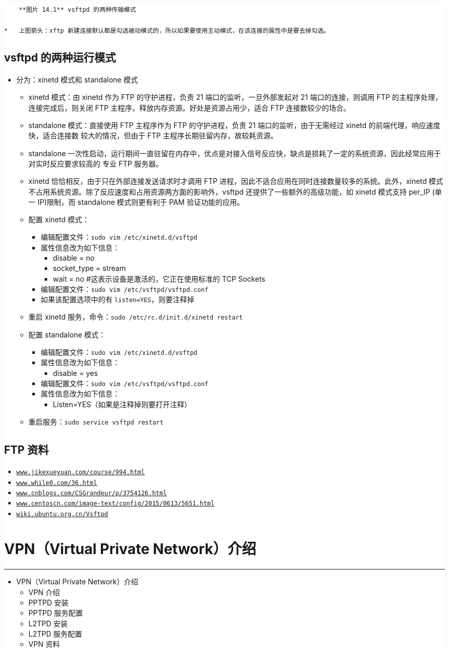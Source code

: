         **图片 14.1** vsftpd 的两种传输模式

    *   上图箭头：xftp 新建连接默认都是勾选被动模式的，所以如果要使用主动模式，在该连接的属性中是要去掉勾选。

## vsftpd 的两种运行模式

*   分为：xinetd 模式和 standalone 模式
    *   xinetd 模式：由 xinetd 作为 FTP 的守护进程，负责 21 端口的监听，一旦外部发起对 21 端口的连接，则调用 FTP 的主程序处理，连接完成后，则关闭 FTP 主程序，释放内存资源。好处是资源占用少，适合 FTP 连接数较少的场合。
    *   standalone 模式：直接使用 FTP 主程序作为 FTP 的守护进程，负责 21 端口的监听，由于无需经过 xinetd 的前端代理，响应速度快，适合连接数 较大的情况，但由于 FTP 主程序长期驻留内存，故较耗资源。
    *   standalone 一次性启动，运行期间一直驻留在内存中，优点是对接入信号反应快，缺点是损耗了一定的系统资源，因此经常应用于对实时反应要求较高的 专业 FTP 服务器。
    *   xinetd 恰恰相反，由于只在外部连接发送请求时才调用 FTP 进程，因此不适合应用在同时连接数量较多的系统。此外，xinetd 模式不占用系统资源。除了反应速度和占用资源两方面的影响外，vsftpd 还提供了一些额外的高级功能，如 xinetd 模式支持 per_IP (单一 IP)限制，而 standalone 模式则更有利于 PAM 验证功能的应用。
    *   配置 xinetd 模式：

        *   编辑配置文件：`sudo vim /etc/xinetd.d/vsftpd`
        *   属性信息改为如下信息：
            *   disable = no
            *   socket_type = stream
            *   wait = no #这表示设备是激活的，它正在使用标准的 TCP Sockets
        *   编辑配置文件：`sudo vim /etc/vsftpd/vsftpd.conf`
        *   如果该配置选项中的有 `listen=YES`，则要注释掉
    *   重启 xinetd 服务，命令：`sudo /etc/rc.d/init.d/xinetd restart`
    *   配置 standalone 模式：
        *   编辑配置文件：`sudo vim /etc/xinetd.d/vsftpd`
        *   属性信息改为如下信息：
            *   disable = yes
        *   编辑配置文件：`sudo vim /etc/vsftpd/vsftpd.conf`
        *   属性信息改为如下信息：
            *   Listen=YES（如果是注释掉则要打开注释）
    *   重启服务：`sudo service vsftpd restart`

## FTP 资料

*   [`www.jikexueyuan.com/course/994.html`](http://www.jikexueyuan.com/course/994.html)
*   [`www.while0.com/36.html`](http://www.while0.com/36.html)
*   [`www.cnblogs.com/CSGrandeur/p/3754126.html`](http://www.cnblogs.com/CSGrandeur/p/3754126.html)
*   [`www.centoscn.com/image-text/config/2015/0613/5651.html`](http://www.centoscn.com/image-text/config/2015/0613/5651.html)
*   [`wiki.ubuntu.org.cn/Vsftpd`](http://wiki.ubuntu.org.cn/Vsftpd)

# VPN（Virtual Private Network）介绍

* * *

*   VPN（Virtual Private Network）介绍
    *   VPN 介绍
    *   PPTPD 安装
    *   PPTPD 服务配置
    *   L2TPD 安装
    *   L2TPD 服务配置
    *   VPN 资料
